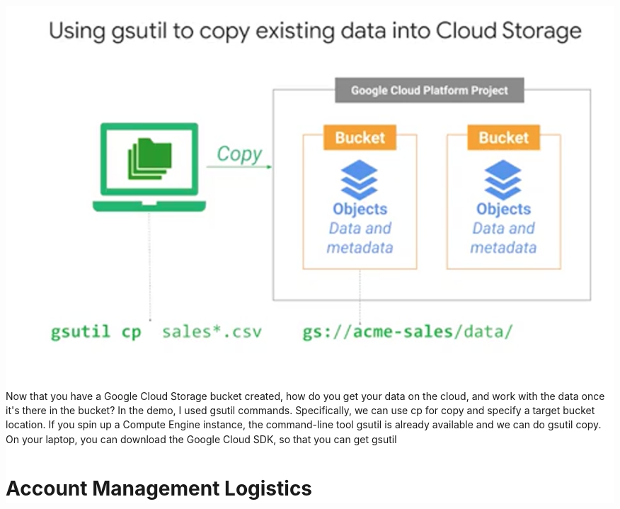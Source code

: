 ![Week%201%20Introduction%20to%20Data%20Engineering,%20Big%20Data%20%2078ea34db796549f490312710844f6c77/Screen_Shot_2020-11-08_at_23.25.14.png](Week%201%20Introduction%20to%20Data%20Engineering,%20Big%20Data%20%2078ea34db796549f490312710844f6c77/Screen_Shot_2020-11-08_at_23.25.14.png)

Now that you have a Google Cloud Storage bucket created, how do you get your data on the cloud, and work with the data once it's there in the bucket? In the demo, I used gsutil commands. Specifically, we can use cp for copy and specify a target bucket location. If you spin up a Compute Engine instance, the command-line tool gsutil is already available and we can do gsutil copy. On your laptop, you can download the Google Cloud SDK, so that you can get gsutil

# Account Management Logistics
